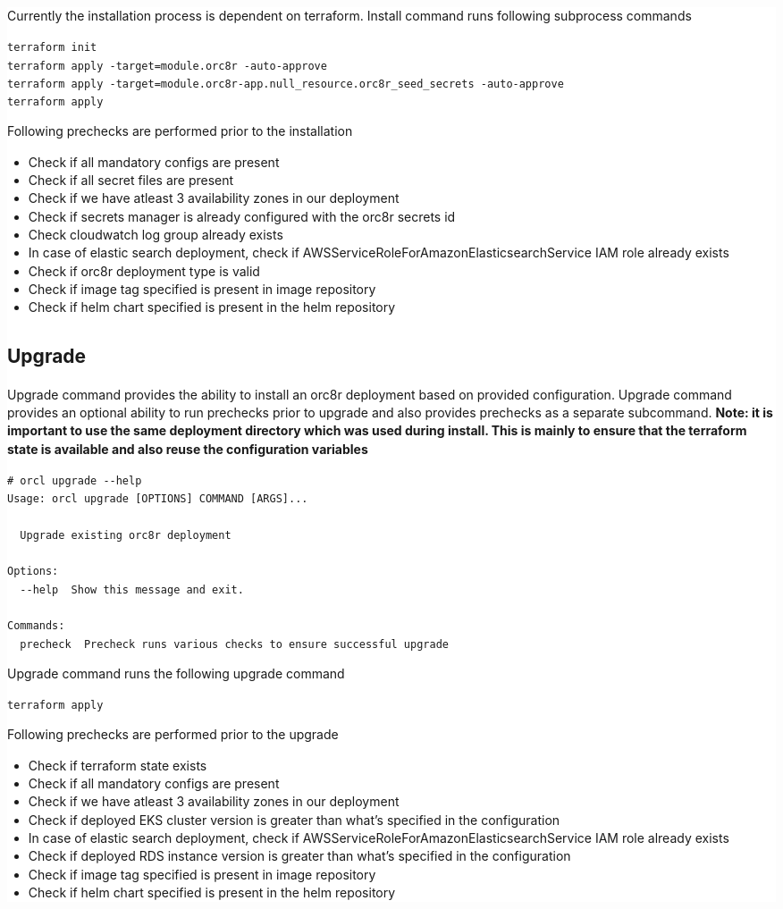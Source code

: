 Currently the installation process is dependent on terraform. Install command runs following subprocess commands

```
terraform init
terraform apply -target=module.orc8r -auto-approve
terraform apply -target=module.orc8r-app.null_resource.orc8r_seed_secrets -auto-approve
terraform apply

```

Following prechecks are performed prior to the installation

- Check if all mandatory configs are present
- Check if all secret files are present
- Check if we have atleast 3 availability zones in our deployment
- Check if secrets manager is already configured with the orc8r secrets id
- Check cloudwatch log group already exists
- In case of elastic search deployment, check if AWSServiceRoleForAmazonElasticsearchService IAM role already exists
- Check if orc8r deployment type is valid
- Check if image tag specified is present in image repository
- Check if helm chart specified is present in the helm repository

## Upgrade

Upgrade command provides the ability to install an orc8r deployment based on provided configuration. Upgrade command provides an optional ability to run prechecks prior to upgrade and also provides prechecks as a separate subcommand.
**Note: it is important to use the same deployment directory which was used during install. This is mainly to ensure that the terraform state is available and also reuse the configuration variables**

```
# orcl upgrade --help
Usage: orcl upgrade [OPTIONS] COMMAND [ARGS]...

  Upgrade existing orc8r deployment

Options:
  --help  Show this message and exit.

Commands:
  precheck  Precheck runs various checks to ensure successful upgrade
```

Upgrade command runs the following upgrade command

```
terraform apply
```

Following prechecks are performed prior to the upgrade

- Check if terraform state exists
- Check if all mandatory configs are present
- Check if we have atleast 3 availability zones in our deployment
- Check if deployed EKS cluster version is greater than what’s specified in the configuration
- In case of elastic search deployment, check if AWSServiceRoleForAmazonElasticsearchService IAM role already exists
- Check if deployed RDS instance version is greater than what’s specified in the configuration
- Check if image tag specified is present in image repository
- Check if helm chart specified is present in the helm repository

